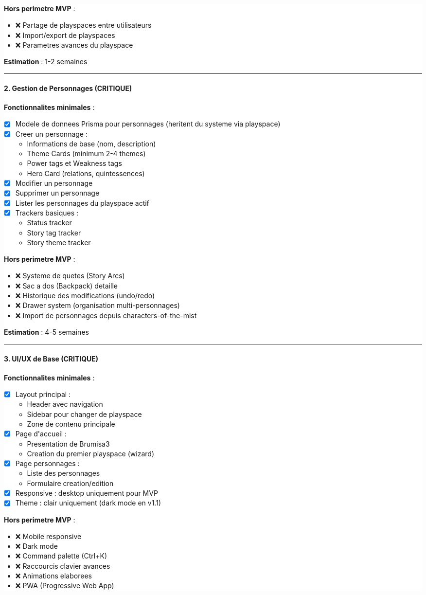 **Hors perimetre MVP** :
- ❌ Partage de playspaces entre utilisateurs
- ❌ Import/export de playspaces
- ❌ Parametres avances du playspace

**Estimation** : 1-2 semaines

---

#### 2. Gestion de Personnages (CRITIQUE)

**Fonctionnalites minimales** :
- [x] Modele de donnees Prisma pour personnages (heritent du systeme via playspace)
- [x] Creer un personnage :
  - Informations de base (nom, description)
  - Theme Cards (minimum 2-4 themes)
  - Power tags et Weakness tags
  - Hero Card (relations, quintessences)
- [x] Modifier un personnage
- [x] Supprimer un personnage
- [x] Lister les personnages du playspace actif
- [x] Trackers basiques :
  - Status tracker
  - Story tag tracker
  - Story theme tracker

**Hors perimetre MVP** :
- ❌ Systeme de quetes (Story Arcs)
- ❌ Sac a dos (Backpack) detaille
- ❌ Historique des modifications (undo/redo)
- ❌ Drawer system (organisation multi-personnages)
- ❌ Import de personnages depuis characters-of-the-mist

**Estimation** : 4-5 semaines

---

#### 3. UI/UX de Base (CRITIQUE)

**Fonctionnalites minimales** :
- [x] Layout principal :
  - Header avec navigation
  - Sidebar pour changer de playspace
  - Zone de contenu principale
- [x] Page d'accueil :
  - Presentation de Brumisa3
  - Creation du premier playspace (wizard)
- [x] Page personnages :
  - Liste des personnages
  - Formulaire creation/edition
- [x] Responsive : desktop uniquement pour MVP
- [x] Theme : clair uniquement (dark mode en v1.1)

**Hors perimetre MVP** :
- ❌ Mobile responsive
- ❌ Dark mode
- ❌ Command palette (Ctrl+K)
- ❌ Raccourcis clavier avances
- ❌ Animations elaborees
- ❌ PWA (Progressive Web App)
